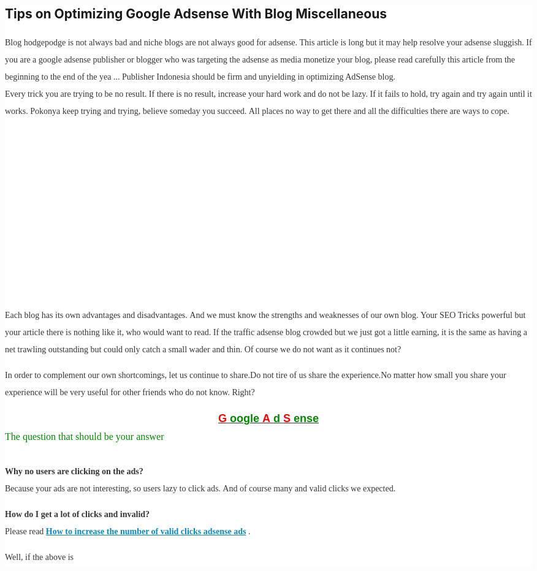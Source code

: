 <div dir="ltr" style="text-align: left;" trbidi="on"><h2 style="text-align: left;">Tips on Optimizing Google Adsense With Blog Miscellaneous</h2><div><div class="amp-wp-inline-0786f4623984c46e15421e6979be740d" dir="ltr" style="background-color: white; color: #353535; font-family: Merriweather, 'Times New Roman', Times, serif; line-height: 28px;"><span class="notranslate">Blog hodgepodge is not always bad and niche blogs are not always good for adsense.</span>&nbsp;<span class="notranslate">This article is long but it may help resolve your adsense sluggish.</span>&nbsp;<span class="notranslate">If you are a google adsense publisher or blogger who was targeting the adsense as media monetize your blog, please read carefully this article from the beginning to the end of the yea ... Publisher Indonesia should be firm and unyielding in optimizing AdSense blog.</span></div><div class="amp-wp-inline-0786f4623984c46e15421e6979be740d" dir="ltr" style="background-color: white; color: #353535; font-family: Merriweather, 'Times New Roman', Times, serif; line-height: 28px;"></div><div class="amp-wp-inline-0786f4623984c46e15421e6979be740d" dir="ltr" style="background-color: white; color: #353535; font-family: Merriweather, 'Times New Roman', Times, serif; line-height: 28px;"><span class="notranslate">Every trick you are trying to be no result.</span>&nbsp;<span class="notranslate">If there is no result, increase your hard work and do not be lazy.</span>&nbsp;<span class="notranslate">If it fails to hold, try again and try again until it works.</span>&nbsp;<span class="notranslate">Pokonya keep trying and trying, believe someday you succeed.</span>&nbsp;<span class="notranslate">All places no way to get there and all the difficulties there are ways to cope.</span><br><div class="amp-wp-inline-4e7cf9905a12cc7ecb45883ae68f08db" style="clear: both; text-align: center;"><amp-img alt="" class="amp-wp-enforced-sizes i-amphtml-element i-amphtml-layout-responsive i-amphtml-layout-size-defined i-amphtml-layout" height="337" sizes="(min-width: 400px) 400px, 100vw" src="http://juragancipir.com/wp-content/uploads/2013/12/Halo-adsense3-copy-300x254.jpg" style="display: block; margin: 0px auto; max-width: 100%; overflow: hidden !important; position: relative; width: 100vw;" width="400"><i-amphtml-sizer style="display: block; padding-top: 276.328125px;"></i-amphtml-sizer><img alt="" class="i-amphtml-fill-content i-amphtml-replaced-content" src="http://juragancipir.com/wp-content/uploads/2013/12/Halo-adsense3-copy-300x254.jpg" style="border: none !important; bottom: 0px; display: block; height: 1px; left: 0px; margin: auto; min-height: 100%; min-width: 100%; padding: 0px !important; position: absolute; right: 0px; top: 0px; width: 1px;"></amp-img><br><div class="quads-location quads-ad4" id="quads-ad4"></div></div><div style="margin-bottom: 1em; padding: 0px;"><span class="notranslate">Each blog has its own advantages and disadvantages.</span>&nbsp;<span class="notranslate">And we must know the strengths and weaknesses of our own blog.</span>&nbsp;<span class="notranslate">Your SEO Tricks powerful but your article there is nothing like it, who would want to read.</span>&nbsp;<span class="notranslate">If the traffic adsense blog crowded but we just got a little earning, it is the same as having a net trawling outstanding but could only catch a small wader and thin.</span>&nbsp;<span class="notranslate">Of course we do not want as it continues not?</span></div><div style="margin-bottom: 1em; padding: 0px;"><span class="notranslate">In order to complement our own shortcomings, let us continue to share.</span><span class="notranslate">Do not tire of us share the experience.</span><span class="notranslate">No matter how small you share your experience will be very useful for other friends who do not know.</span>&nbsp;<span class="notranslate">Right?</span></div><div class="amp-wp-inline-2f0158eb062d1ac553a7edcb8a744628" style="text-align: center;"><span class="notranslate"><b><span class="amp-wp-inline-934605138b205d4a9871e64b928b79b8" style="text-decoration: underline;"><span class="amp-wp-inline-84fbeeded8ae7150a5b8301556cbb11c" style="font-family: &quot;arial&quot; , &quot;helvetica&quot; , sans-serif; font-size: large;"><span class="amp-wp-inline-5b88d03e432f20476a218314084d3a05" style="color: red;">G</span>&nbsp;<span class="amp-wp-inline-240b23c94ae249132471f6ed9e3320a0" style="color: #008800;">oogle</span>&nbsp;<span class="amp-wp-inline-5b88d03e432f20476a218314084d3a05" style="color: red;">A</span>&nbsp;<span class="amp-wp-inline-240b23c94ae249132471f6ed9e3320a0" style="color: #008800;">d</span>&nbsp;<span class="amp-wp-inline-5b88d03e432f20476a218314084d3a05" style="color: red;">S</span>&nbsp;<span class="amp-wp-inline-240b23c94ae249132471f6ed9e3320a0" style="color: #008800;">ense</span></span></span></b></span></div><div style="margin-bottom: 1em; padding: 0px;"><span class="notranslate"><span class="amp-wp-inline-9ddfae2771f860bf7b17dd768f64e0cb" style="color: #008800; font-size: medium;">The question that should be your answer</span></span><br><b><br></b><span class="notranslate"><b>Why no users are clicking on the ads?</b></span><br><span class="notranslate">Because your ads are not interesting, so users lazy to click ads.</span>&nbsp;<span class="notranslate">And of course many and valid clicks we expected.</span></div><div style="margin-bottom: 1em; padding: 0px;"><span class="notranslate"><b>How do I get a lot of clicks and invalid?</b></span><br><span class="notranslate">Please read&nbsp;<b><a href="http://www.webmanajemen.com/search?q=How+to+increase+the+number+of+valid+clicks+adsense+ads" style="color: #0a89c0;" target="_blank" rel="noopener noreferer nofollow">How to increase the number of valid clicks adsense ads</a></b>&nbsp;.</span></div><div style="margin-bottom: 1em; padding: 0px;"><span class="notranslate">Well, if the above is